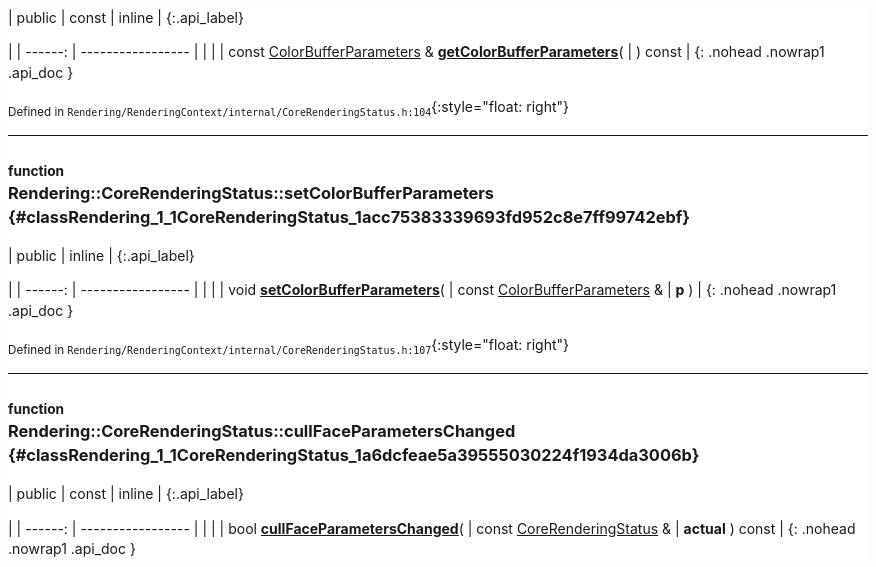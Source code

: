 | public | const | inline |
{:.api_label}

|
| ------: | ----------------- |
|  |
| const [ColorBufferParameters](classRendering_1_1ColorBufferParameters) & **[getColorBufferParameters](#classRendering_1_1CoreRenderingStatus_1ab857959b00b7b1392516ee6a135caf95)**( |  ) const |
{: .nohead .nowrap1 .api_doc }





<sub>Defined in `Rendering/RenderingContext/internal/CoreRenderingStatus.h:104`</sub>{:style="float: right"}

-------------------------------------------------------------------

### <small>function</small><br/> Rendering::CoreRenderingStatus::setColorBufferParameters {#classRendering_1_1CoreRenderingStatus_1acc75383339693fd952c8e7ff99742ebf}

| public | inline |
{:.api_label}

|
| ------: | ----------------- |
|  |
| void **[setColorBufferParameters](#classRendering_1_1CoreRenderingStatus_1acc75383339693fd952c8e7ff99742ebf)**( | const [ColorBufferParameters](classRendering_1_1ColorBufferParameters) & | **p** ) |
{: .nohead .nowrap1 .api_doc }





<sub>Defined in `Rendering/RenderingContext/internal/CoreRenderingStatus.h:107`</sub>{:style="float: right"}

-------------------------------------------------------------------

### <small>function</small><br/> Rendering::CoreRenderingStatus::cullFaceParametersChanged {#classRendering_1_1CoreRenderingStatus_1a6dcfeae5a39555030224f1934da3006b}

| public | const | inline |
{:.api_label}

|
| ------: | ----------------- |
|  |
| bool **[cullFaceParametersChanged](#classRendering_1_1CoreRenderingStatus_1a6dcfeae5a39555030224f1934da3006b)**( | const [CoreRenderingStatus](classRendering_1_1CoreRenderingStatus) & | **actual** ) const |
{: .nohead .nowrap1 .api_doc }
